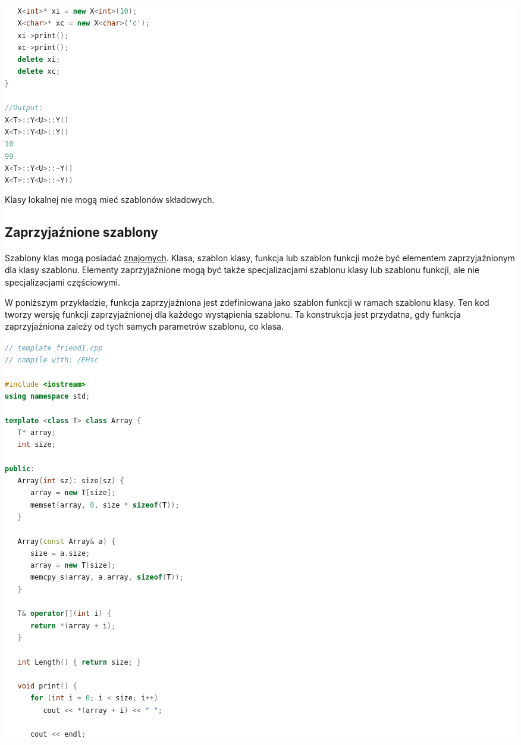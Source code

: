 ```cpp
   X<int>* xi = new X<int>(10);
   X<char>* xc = new X<char>('c');
   xi->print();
   xc->print();
   delete xi;
   delete xc;
}

//Output:
X<T>::Y<U>::Y()
X<T>::Y<U>::Y()
10
99
X<T>::Y<U>::~Y()
X<T>::Y<U>::~Y()
```

Klasy lokalnej nie mogą mieć szablonów składowych.

## <a name="template-friends"></a>Zaprzyjaźnione szablony

Szablony klas mogą posiadać [znajomych](friend-cpp.md). Klasa, szablon klasy, funkcja lub szablon funkcji może być elementem zaprzyjaźnionym dla klasy szablonu. Elementy zaprzyjaźnione mogą być także specjalizacjami szablonu klasy lub szablonu funkcji, ale nie specjalizacjami częściowymi.

W poniższym przykładzie, funkcja zaprzyjaźniona jest zdefiniowana jako szablon funkcji w ramach szablonu klasy. Ten kod tworzy wersję funkcji zaprzyjaźnionej dla każdego wystąpienia szablonu. Ta konstrukcja jest przydatna, gdy funkcja zaprzyjaźniona zależy od tych samych parametrów szablonu, co klasa.

```cpp
// template_friend1.cpp
// compile with: /EHsc

#include <iostream>
using namespace std;

template <class T> class Array {
   T* array;
   int size;

public:
   Array(int sz): size(sz) {
      array = new T[size];
      memset(array, 0, size * sizeof(T));
   }

   Array(const Array& a) {
      size = a.size;
      array = new T[size];
      memcpy_s(array, a.array, sizeof(T));
   }

   T& operator[](int i) {
      return *(array + i);
   }

   int Length() { return size; }

   void print() {
      for (int i = 0; i < size; i++)
         cout << *(array + i) << " ";

      cout << endl;
```